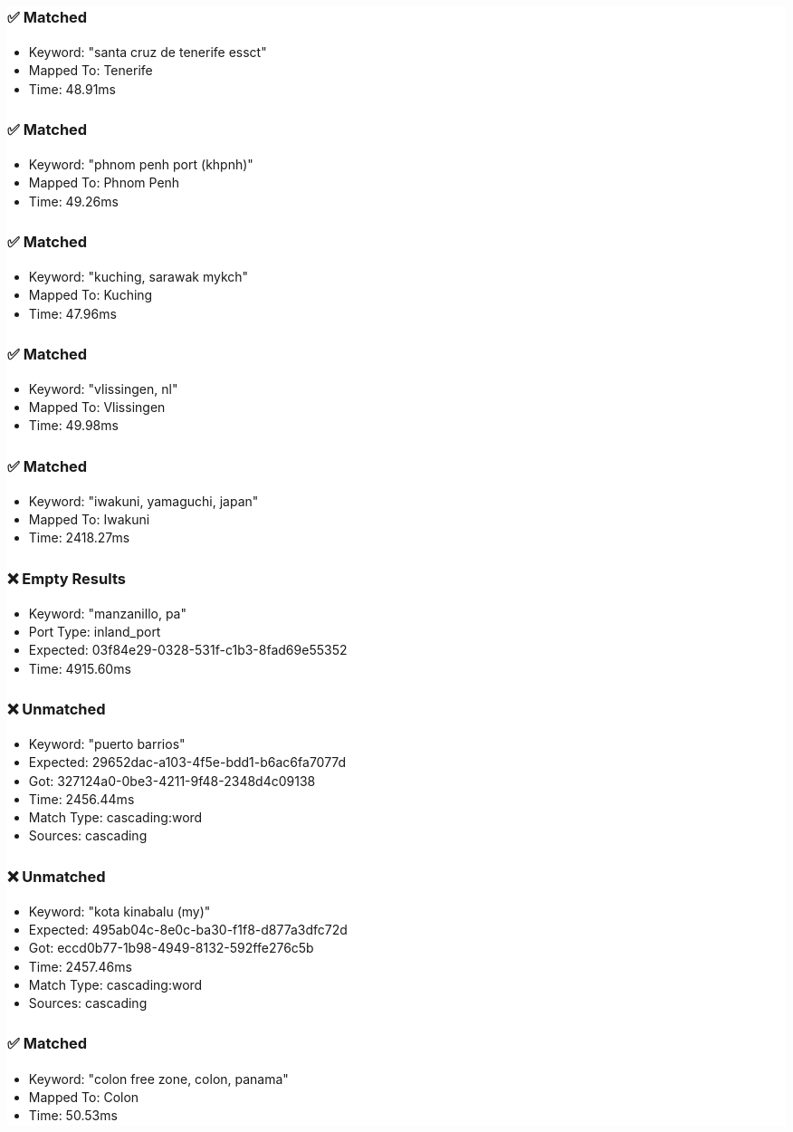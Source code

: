 ### ✅ Matched
- Keyword: "santa cruz de tenerife essct"
- Mapped To: Tenerife
- Time: 48.91ms

### ✅ Matched
- Keyword: "phnom penh port (khpnh)"
- Mapped To: Phnom Penh
- Time: 49.26ms

### ✅ Matched
- Keyword: "kuching, sarawak mykch"
- Mapped To: Kuching
- Time: 47.96ms

### ✅ Matched
- Keyword: "vlissingen, nl"
- Mapped To: Vlissingen
- Time: 49.98ms

### ✅ Matched
- Keyword: "iwakuni, yamaguchi, japan"
- Mapped To: Iwakuni
- Time: 2418.27ms

### ❌ Empty Results
- Keyword: "manzanillo, pa"
- Port Type: inland_port
- Expected: 03f84e29-0328-531f-c1b3-8fad69e55352
- Time: 4915.60ms

### ❌ Unmatched
- Keyword: "puerto barrios"
- Expected: 29652dac-a103-4f5e-bdd1-b6ac6fa7077d
- Got: 327124a0-0be3-4211-9f48-2348d4c09138
- Time: 2456.44ms
- Match Type: cascading:word
- Sources: cascading

### ❌ Unmatched
- Keyword: "kota kinabalu (my)"
- Expected: 495ab04c-8e0c-ba30-f1f8-d877a3dfc72d
- Got: eccd0b77-1b98-4949-8132-592ffe276c5b
- Time: 2457.46ms
- Match Type: cascading:word
- Sources: cascading

### ✅ Matched
- Keyword: "colon free zone, colon, panama"
- Mapped To: Colon
- Time: 50.53ms
